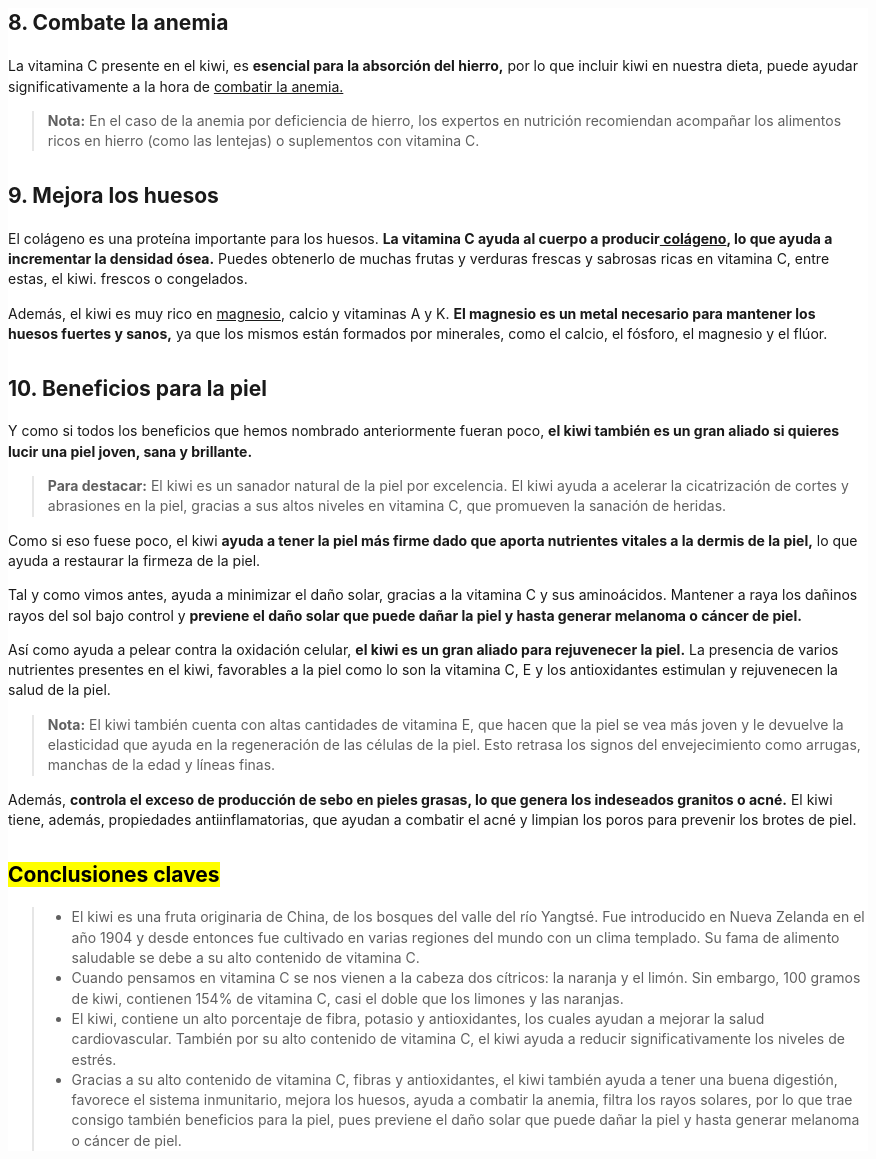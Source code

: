 ## 8. Combate la anemia

La vitamina C presente en el kiwi, es **esencial para la absorción del hierro,** por lo que incluir kiwi en nuestra dieta, puede ayudar significativamente a la hora de [combatir la anemia.](https://tuinfosalud.com/articulos/jugos-para-la-anemia)

> **Nota:** En el caso de la anemia por deficiencia de hierro, los expertos en nutrición recomiendan acompañar los alimentos ricos en hierro (como las lentejas) o suplementos con vitamina C.

## 9. Mejora los huesos

El colágeno es una proteína importante para los huesos. **La vitamina C ayuda al cuerpo a producir[ colágeno](https://tuinfosalud.com/articulos/alimentos-ricos-en-colageno), lo que ayuda a incrementar la densidad ósea.** Puedes obtenerlo de muchas frutas y verduras frescas y sabrosas ricas en vitamina C, entre estas, el kiwi. frescos o congelados.

Además, el kiwi es muy rico en [magnesio](https://tuinfosalud.com/articulos/alimentos-con-magnesio), calcio y vitaminas A y K. **El magnesio es un metal necesario para mantener los huesos fuertes y sanos,** ya que los mismos están formados por minerales, como el calcio, el fósforo, el magnesio y el flúor.

## 10. Beneficios para la piel

Y como si todos los beneficios que hemos nombrado anteriormente fueran poco, **el kiwi también es un gran aliado si quieres lucir una piel joven, sana y brillante.**

> **Para destacar:** El kiwi es un sanador natural de la piel por excelencia. El kiwi ayuda a acelerar la cicatrización de cortes y abrasiones en la piel, gracias a sus altos niveles en vitamina C, que promueven la sanación de heridas.

Como si eso fuese poco, el kiwi **ayuda a tener la piel más firme dado que aporta nutrientes vitales a la dermis de la piel,** lo que ayuda a restaurar la firmeza de la piel.

Tal y como vimos antes, ayuda a minimizar el daño solar, gracias a la vitamina C y sus aminoácidos. Mantener a raya los dañinos rayos del sol bajo control y **previene el daño solar que puede dañar la piel y hasta generar melanoma o cáncer de piel.**

Así como ayuda a pelear contra la oxidación celular, **el kiwi es un gran aliado para rejuvenecer la piel.** La presencia de varios nutrientes presentes en el kiwi, favorables a la piel como lo son la vitamina C, E y los antioxidantes estimulan y rejuvenecen la salud de la piel.

> **Nota:** El kiwi también cuenta con altas cantidades de vitamina E, que hacen que la piel se vea más joven y le devuelve la elasticidad que ayuda en la regeneración de las células de la piel. Esto retrasa los signos del envejecimiento como arrugas, manchas de la edad y líneas finas.

Además, **controla el exceso de producción de sebo en pieles grasas, lo que genera los indeseados granitos o acné.** El kiwi tiene, además, propiedades antiinflamatorias, que ayudan a combatir el acné y limpian los poros para prevenir los brotes de piel.

## <mark>Conclusiones claves</mark>

> * El kiwi es una fruta originaria de China, de los bosques del valle del río Yangtsé. Fue introducido en Nueva Zelanda en el año 1904 y desde entonces fue cultivado en varias regiones del mundo con un clima templado. Su fama de alimento saludable se debe a su alto contenido de vitamina C.
> * Cuando pensamos en vitamina C se nos vienen a la cabeza dos cítricos: la naranja y el limón. Sin embargo, 100 gramos de kiwi, contienen 154% de vitamina C, casi el doble que los limones y las naranjas.
> * El kiwi, contiene un alto porcentaje de fibra, potasio y antioxidantes, los cuales ayudan a mejorar la salud cardiovascular. También por su alto contenido de vitamina C, el kiwi ayuda a reducir significativamente los niveles de estrés.
> * Gracias a su alto contenido de vitamina C, fibras y antioxidantes, el kiwi también ayuda a tener una buena digestión, favorece el sistema inmunitario, mejora los huesos, ayuda a combatir la anemia, filtra los rayos solares, por lo que trae consigo también beneficios para la piel, pues previene el daño solar que puede dañar la piel y hasta generar melanoma o cáncer de piel.



